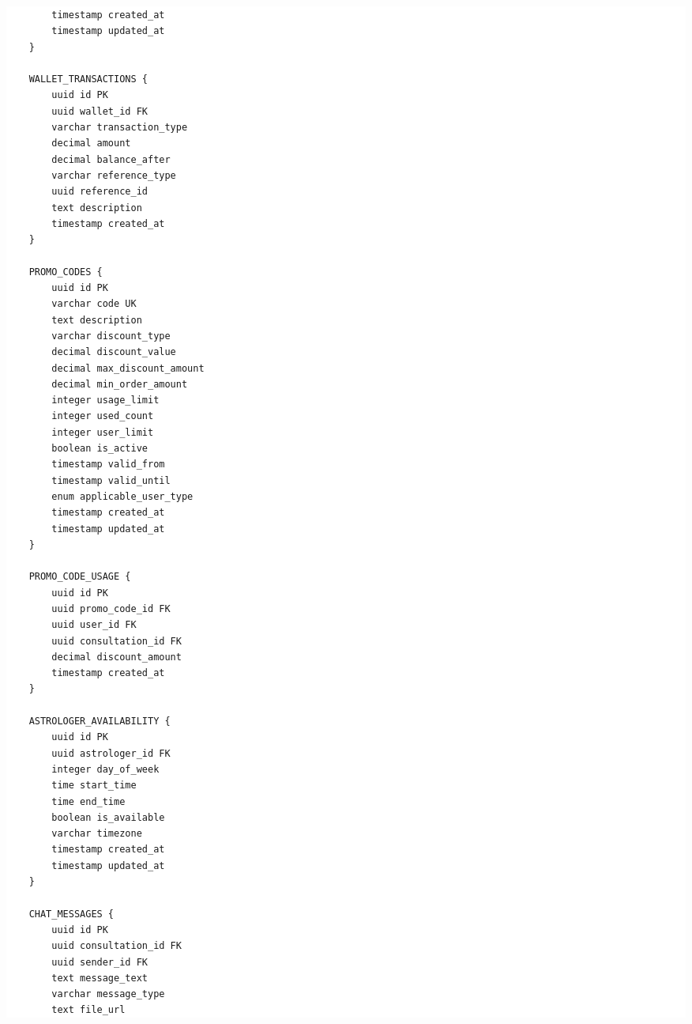 ```mermaid
        timestamp created_at
        timestamp updated_at
    }

    WALLET_TRANSACTIONS {
        uuid id PK
        uuid wallet_id FK
        varchar transaction_type
        decimal amount
        decimal balance_after
        varchar reference_type
        uuid reference_id
        text description
        timestamp created_at
    }

    PROMO_CODES {
        uuid id PK
        varchar code UK
        text description
        varchar discount_type
        decimal discount_value
        decimal max_discount_amount
        decimal min_order_amount
        integer usage_limit
        integer used_count
        integer user_limit
        boolean is_active
        timestamp valid_from
        timestamp valid_until
        enum applicable_user_type
        timestamp created_at
        timestamp updated_at
    }

    PROMO_CODE_USAGE {
        uuid id PK
        uuid promo_code_id FK
        uuid user_id FK
        uuid consultation_id FK
        decimal discount_amount
        timestamp created_at
    }

    ASTROLOGER_AVAILABILITY {
        uuid id PK
        uuid astrologer_id FK
        integer day_of_week
        time start_time
        time end_time
        boolean is_available
        varchar timezone
        timestamp created_at
        timestamp updated_at
    }

    CHAT_MESSAGES {
        uuid id PK
        uuid consultation_id FK
        uuid sender_id FK
        text message_text
        varchar message_type
        text file_url
```